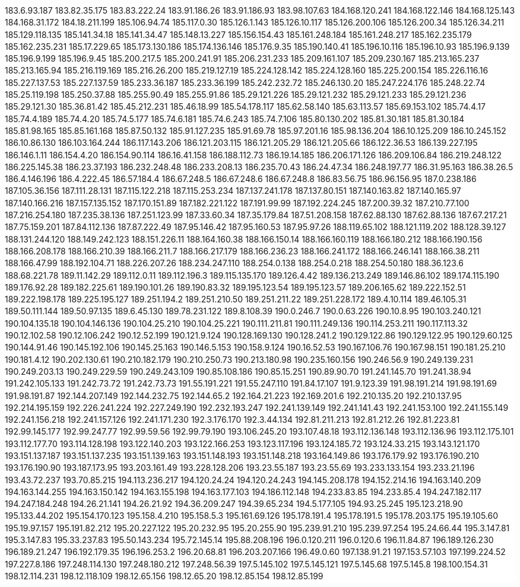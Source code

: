 183.6.93.187 183.82.35.175 183.83.222.24 183.91.186.26 183.91.186.93 183.98.107.63 184.168.120.241 184.168.122.146 184.168.125.143 184.168.31.172 184.18.211.199 185.106.94.74 185.117.0.30 185.126.1.143 185.126.10.117 185.126.200.106 185.126.200.34 185.126.34.211 185.129.118.135 185.141.34.18 185.141.34.47 185.148.13.227 185.156.154.43 185.161.248.184 185.161.248.217 185.162.235.179 185.162.235.231 185.17.229.65 185.173.130.186 185.174.136.146 185.176.9.35 185.190.140.41 185.196.10.116 185.196.10.93 185.196.9.139 185.196.9.199 185.196.9.45 185.200.217.5 185.200.241.91 185.206.231.233 185.209.161.107 185.209.230.167 185.213.165.237 185.213.165.94 185.216.119.169 185.216.26.200 185.219.127.19 185.224.128.142 185.224.128.160 185.225.200.154 185.226.116.16 185.227.137.53 185.227.137.59 185.233.36.187 185.233.36.199 185.242.232.72 185.246.130.20 185.247.224.176 185.248.22.74 185.25.119.198 185.250.37.88 185.255.90.49 185.255.91.86 185.29.121.226 185.29.121.232 185.29.121.233 185.29.121.236 185.29.121.30 185.36.81.42 185.45.212.231 185.46.18.99 185.54.178.117 185.62.58.140 185.63.113.57 185.69.153.102 185.74.4.17 185.74.4.189 185.74.4.20 185.74.5.177 185.74.6.181 185.74.6.243 185.74.7.106 185.80.130.202 185.81.30.181 185.81.30.184 185.81.98.165 185.85.161.168 185.87.50.132 185.91.127.235 185.91.69.78 185.97.201.16 185.98.136.204 186.10.125.209 186.10.245.152 186.10.86.130 186.103.164.244 186.117.143.206 186.121.203.115 186.121.205.29 186.121.205.66 186.122.36.53 186.139.227.195 186.146.1.11 186.154.4.20 186.154.90.114 186.16.41.158 186.188.112.73 186.19.14.185 186.206.171.126 186.209.106.84 186.219.248.122 186.225.145.38 186.23.37.193 186.232.248.48 186.233.208.13 186.235.70.43 186.24.47.34 186.248.197.77 186.31.95.163 186.38.26.5 186.4.146.196 186.4.222.45 186.57.184.4 186.67.248.5 186.67.248.6 186.67.248.8 186.83.56.75 186.96.156.95 187.0.238.186 187.105.36.156 187.111.28.131 187.115.122.218 187.115.253.234 187.137.241.178 187.137.80.151 187.140.163.82 187.140.165.97 187.140.166.216 187.157.135.152 187.170.151.89 187.182.221.122 187.191.99.99 187.192.224.245 187.200.39.32 187.210.77.100 187.216.254.180 187.235.38.136 187.251.123.99 187.33.60.34 187.35.179.84 187.51.208.158 187.62.88.130 187.62.88.136 187.67.217.21 187.75.159.201 187.84.112.136 187.87.222.49 187.95.146.42 187.95.160.53 187.95.97.26 188.119.65.102 188.121.119.202 188.128.39.127 188.131.244.120 188.149.242.123 188.151.226.11 188.164.160.38 188.166.150.14 188.166.160.119 188.166.180.212 188.166.190.156 188.166.208.178 188.166.210.39 188.166.211.7 188.166.217.179 188.166.236.23 188.166.241.172 188.166.246.141 188.166.38.211 188.166.47.99 188.192.104.71 188.226.207.26 188.234.247.110 188.254.0.138 188.254.0.218 188.254.50.180 188.36.123.6 188.68.221.78 189.11.142.29 189.112.0.11 189.112.196.3 189.115.135.170 189.126.4.42 189.136.213.249 189.146.86.102 189.174.115.190 189.176.92.28 189.182.225.61 189.190.101.26 189.190.83.32 189.195.123.54 189.195.123.57 189.206.165.62 189.222.152.51 189.222.198.178 189.225.195.127 189.251.194.2 189.251.210.50 189.251.211.22 189.251.228.172 189.4.10.114 189.46.105.31 189.50.111.144 189.50.97.135 189.6.45.130 189.78.231.122 189.8.108.39 190.0.246.7 190.0.63.226 190.10.8.95 190.103.240.121 190.104.135.18 190.104.146.136 190.104.25.210 190.104.25.221 190.111.211.81 190.111.249.136 190.114.253.211 190.117.113.32 190.12.102.58 190.12.106.242 190.12.52.199 190.121.9.124 190.128.169.130 190.128.241.2 190.129.122.86 190.129.122.95 190.129.60.125 190.144.91.46 190.145.192.106 190.145.25.163 190.146.5.153 190.158.9.124 190.16.52.53 190.167.106.76 190.167.98.151 190.181.25.210 190.181.4.12 190.202.130.61 190.210.182.179 190.210.250.73 190.213.180.98 190.235.160.156 190.246.56.9 190.249.139.231 190.249.203.13 190.249.229.59 190.249.243.109 190.85.108.186 190.85.15.251 190.89.90.70 191.241.145.70 191.241.38.94 191.242.105.133 191.242.73.72 191.242.73.73 191.55.191.221 191.55.247.110 191.84.17.107 191.9.123.39 191.98.191.214 191.98.191.69 191.98.191.87 192.144.207.149 192.144.232.75 192.144.65.2 192.164.21.223 192.169.201.6 192.210.135.20 192.210.137.95 192.214.195.159 192.226.241.224 192.227.249.190 192.232.193.247 192.241.139.149 192.241.141.43 192.241.153.100 192.241.155.149 192.241.156.218 192.241.157.126 192.241.171.230 192.3.176.170 192.3.44.134 192.81.211.213 192.81.212.26 192.81.223.81 192.99.145.177 192.99.247.77 192.99.59.56 192.99.79.190 193.106.245.20 193.107.48.18 193.112.136.148 193.112.136.96 193.112.175.101 193.112.177.70 193.114.128.198 193.122.140.203 193.122.166.253 193.123.117.196 193.124.185.72 193.124.33.215 193.143.121.170 193.151.137.187 193.151.137.235 193.151.139.163 193.151.148.193 193.151.148.218 193.164.149.86 193.176.179.92 193.176.190.210 193.176.190.90 193.187.173.95 193.203.161.49 193.228.128.206 193.23.55.187 193.23.55.69 193.233.133.154 193.233.21.196 193.43.72.237 193.70.85.215 194.113.236.217 194.120.24.24 194.120.24.243 194.145.208.178 194.152.214.16 194.163.140.209 194.163.144.255 194.163.150.142 194.163.155.198 194.163.177.103 194.186.112.148 194.233.83.85 194.233.85.4 194.247.182.117 194.247.184.248 194.26.21.141 194.26.21.92 194.36.209.247 194.39.65.234 194.5.177.105 194.93.25.245 195.123.218.90 195.133.44.202 195.154.170.123 195.158.4.210 195.158.5.3 195.161.69.126 195.178.191.4 195.178.191.5 195.178.203.175 195.19.105.60 195.19.97.157 195.191.82.212 195.20.227.122 195.20.232.95 195.20.255.90 195.239.91.210 195.239.97.254 195.24.66.44 195.3.147.81 195.3.147.83 195.33.237.83 195.50.143.234 195.72.145.14 195.88.208.196 196.0.120.211 196.0.120.6 196.11.84.87 196.189.126.230 196.189.21.247 196.192.179.35 196.196.253.2 196.20.68.81 196.203.207.166 196.49.0.60 197.138.91.21 197.153.57.103 197.199.224.52 197.227.8.186 197.248.114.130 197.248.180.212 197.248.56.39 197.5.145.102 197.5.145.121 197.5.145.68 197.5.145.8 198.100.154.31 198.12.114.231 198.12.118.109 198.12.65.156 198.12.65.20 198.12.85.154 198.12.85.199